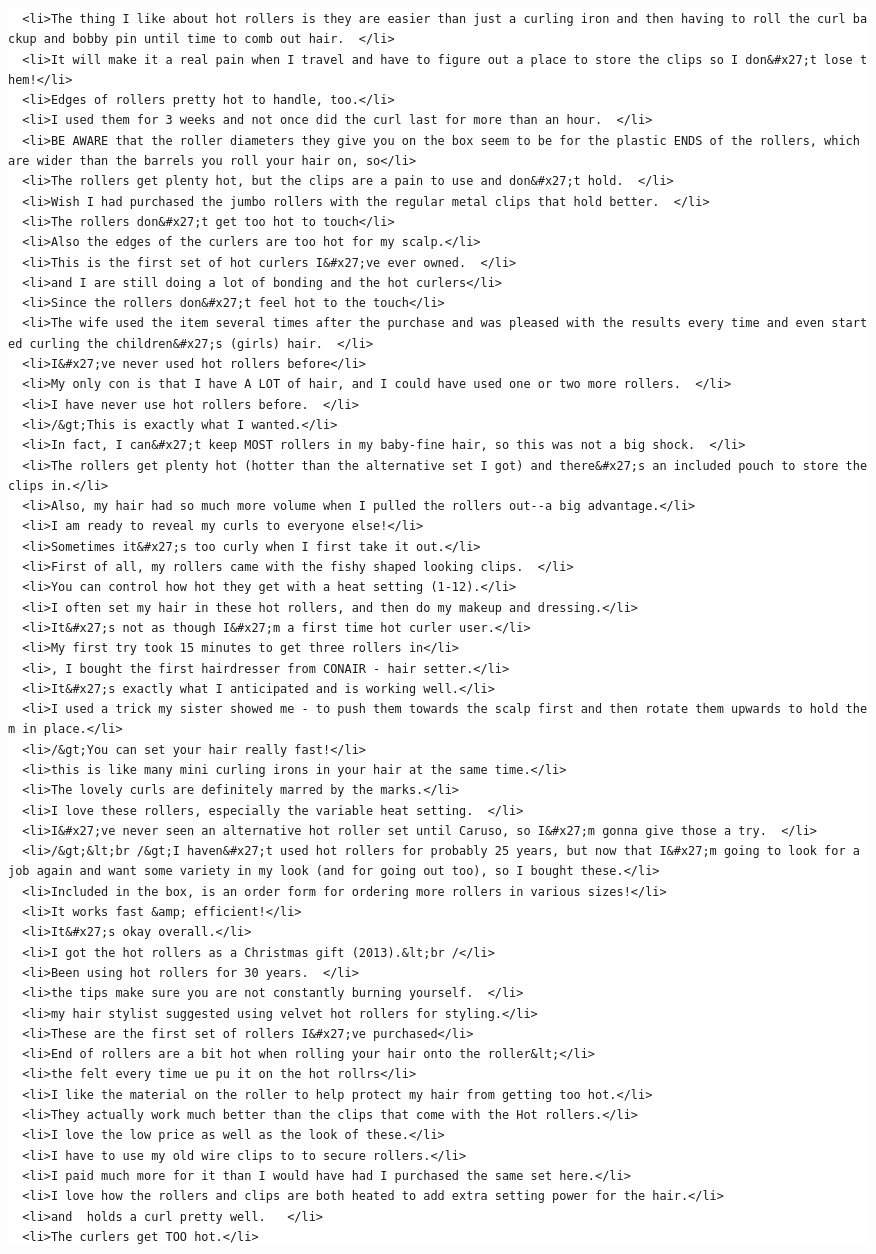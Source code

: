       <li>The thing I like about hot rollers is they are easier than just a curling iron and then having to roll the curl backup and bobby pin until time to comb out hair.  </li>
      <li>It will make it a real pain when I travel and have to figure out a place to store the clips so I don&#x27;t lose them!</li>
      <li>Edges of rollers pretty hot to handle, too.</li>
      <li>I used them for 3 weeks and not once did the curl last for more than an hour.  </li>
      <li>BE AWARE that the roller diameters they give you on the box seem to be for the plastic ENDS of the rollers, which are wider than the barrels you roll your hair on, so</li>
      <li>The rollers get plenty hot, but the clips are a pain to use and don&#x27;t hold.  </li>
      <li>Wish I had purchased the jumbo rollers with the regular metal clips that hold better.  </li>
      <li>The rollers don&#x27;t get too hot to touch</li>
      <li>Also the edges of the curlers are too hot for my scalp.</li>
      <li>This is the first set of hot curlers I&#x27;ve ever owned.  </li>
      <li>and I are still doing a lot of bonding and the hot curlers</li>
      <li>Since the rollers don&#x27;t feel hot to the touch</li>
      <li>The wife used the item several times after the purchase and was pleased with the results every time and even started curling the children&#x27;s (girls) hair.  </li>
      <li>I&#x27;ve never used hot rollers before</li>
      <li>My only con is that I have A LOT of hair, and I could have used one or two more rollers.  </li>
      <li>I have never use hot rollers before.  </li>
      <li>/&gt;This is exactly what I wanted.</li>
      <li>In fact, I can&#x27;t keep MOST rollers in my baby-fine hair, so this was not a big shock.  </li>
      <li>The rollers get plenty hot (hotter than the alternative set I got) and there&#x27;s an included pouch to store the clips in.</li>
      <li>Also, my hair had so much more volume when I pulled the rollers out--a big advantage.</li>
      <li>I am ready to reveal my curls to everyone else!</li>
      <li>Sometimes it&#x27;s too curly when I first take it out.</li>
      <li>First of all, my rollers came with the fishy shaped looking clips.  </li>
      <li>You can control how hot they get with a heat setting (1-12).</li>
      <li>I often set my hair in these hot rollers, and then do my makeup and dressing.</li>
      <li>It&#x27;s not as though I&#x27;m a first time hot curler user.</li>
      <li>My first try took 15 minutes to get three rollers in</li>
      <li>, I bought the first hairdresser from CONAIR - hair setter.</li>
      <li>It&#x27;s exactly what I anticipated and is working well.</li>
      <li>I used a trick my sister showed me - to push them towards the scalp first and then rotate them upwards to hold them in place.</li>
      <li>/&gt;You can set your hair really fast!</li>
      <li>this is like many mini curling irons in your hair at the same time.</li>
      <li>The lovely curls are definitely marred by the marks.</li>
      <li>I love these rollers, especially the variable heat setting.  </li>
      <li>I&#x27;ve never seen an alternative hot roller set until Caruso, so I&#x27;m gonna give those a try.  </li>
      <li>/&gt;&lt;br /&gt;I haven&#x27;t used hot rollers for probably 25 years, but now that I&#x27;m going to look for a job again and want some variety in my look (and for going out too), so I bought these.</li>
      <li>Included in the box, is an order form for ordering more rollers in various sizes!</li>
      <li>It works fast &amp; efficient!</li>
      <li>It&#x27;s okay overall.</li>
      <li>I got the hot rollers as a Christmas gift (2013).&lt;br /</li>
      <li>Been using hot rollers for 30 years.  </li>
      <li>the tips make sure you are not constantly burning yourself.  </li>
      <li>my hair stylist suggested using velvet hot rollers for styling.</li>
      <li>These are the first set of rollers I&#x27;ve purchased</li>
      <li>End of rollers are a bit hot when rolling your hair onto the roller&lt;</li>
      <li>the felt every time ue pu it on the hot rollrs</li>
      <li>I like the material on the roller to help protect my hair from getting too hot.</li>
      <li>They actually work much better than the clips that come with the Hot rollers.</li>
      <li>I love the low price as well as the look of these.</li>
      <li>I have to use my old wire clips to to secure rollers.</li>
      <li>I paid much more for it than I would have had I purchased the same set here.</li>
      <li>I love how the rollers and clips are both heated to add extra setting power for the hair.</li>
      <li>and  holds a curl pretty well.   </li>
      <li>The curlers get TOO hot.</li>
